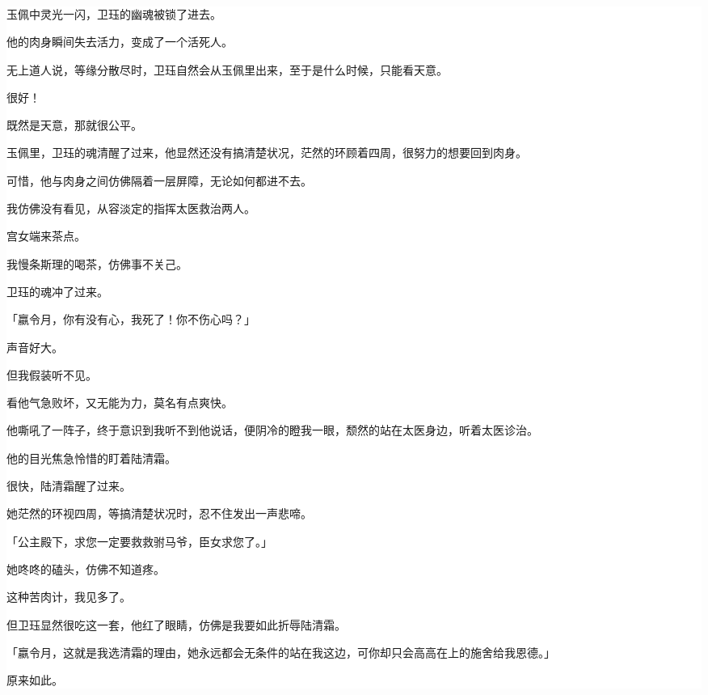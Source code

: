 玉佩中灵光一闪，卫珏的幽魂被锁了进去。


他的肉身瞬间失去活力，变成了一个活死人。


无上道人说，等缘分散尽时，卫珏自然会从玉佩里出来，至于是什么时候，只能看天意。


很好！


既然是天意，那就很公平。


玉佩里，卫珏的魂清醒了过来，他显然还没有搞清楚状况，茫然的环顾着四周，很努力的想要回到肉身。


可惜，他与肉身之间仿佛隔着一层屏障，无论如何都进不去。


我仿佛没有看见，从容淡定的指挥太医救治两人。


宫女端来茶点。


我慢条斯理的喝茶，仿佛事不关己。


卫珏的魂冲了过来。


「嬴令月，你有没有心，我死了！你不伤心吗？」


声音好大。


但我假装听不见。


看他气急败坏，又无能为力，莫名有点爽快。


他嘶吼了一阵子，终于意识到我听不到他说话，便阴冷的瞪我一眼，颓然的站在太医身边，听着太医诊治。


他的目光焦急怜惜的盯着陆清霜。


很快，陆清霜醒了过来。


她茫然的环视四周，等搞清楚状况时，忍不住发出一声悲啼。


「公主殿下，求您一定要救救驸马爷，臣女求您了。」


她咚咚的磕头，仿佛不知道疼。


这种苦肉计，我见多了。


但卫珏显然很吃这一套，他红了眼睛，仿佛是我要如此折辱陆清霜。


「嬴令月，这就是我选清霜的理由，她永远都会无条件的站在我这边，可你却只会高高在上的施舍给我恩德。」


原来如此。
